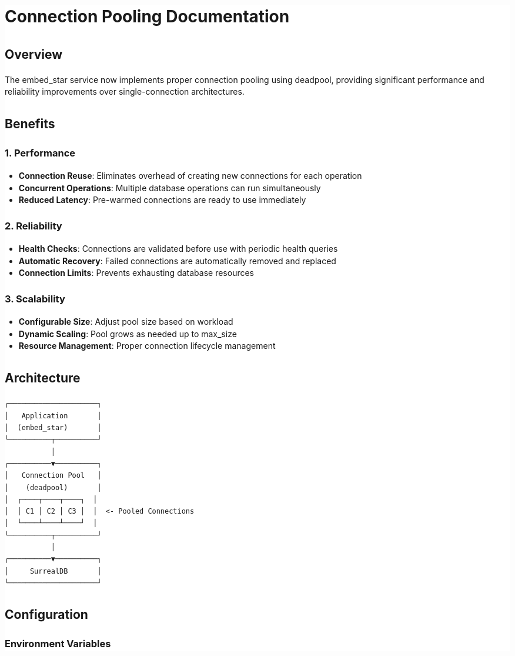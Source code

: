 # Connection Pooling Documentation

## Overview

The embed_star service now implements proper connection pooling using deadpool, providing significant performance and reliability improvements over single-connection architectures.

## Benefits

### 1. **Performance**
- **Connection Reuse**: Eliminates overhead of creating new connections for each operation
- **Concurrent Operations**: Multiple database operations can run simultaneously
- **Reduced Latency**: Pre-warmed connections are ready to use immediately

### 2. **Reliability**
- **Health Checks**: Connections are validated before use with periodic health queries
- **Automatic Recovery**: Failed connections are automatically removed and replaced
- **Connection Limits**: Prevents exhausting database resources

### 3. **Scalability**
- **Configurable Size**: Adjust pool size based on workload
- **Dynamic Scaling**: Pool grows as needed up to max_size
- **Resource Management**: Proper connection lifecycle management

## Architecture

```
┌─────────────────────┐
│   Application       │
│  (embed_star)       │
└──────────┬──────────┘
           │
┌──────────▼──────────┐
│   Connection Pool   │
│    (deadpool)       │
│  ┌────┬────┬────┐  │
│  │ C1 │ C2 │ C3 │  │  <- Pooled Connections
│  └────┴────┴────┘  │
└──────────┬──────────┘
           │
┌──────────▼──────────┐
│     SurrealDB       │
└─────────────────────┘
```

## Configuration

### Environment Variables
